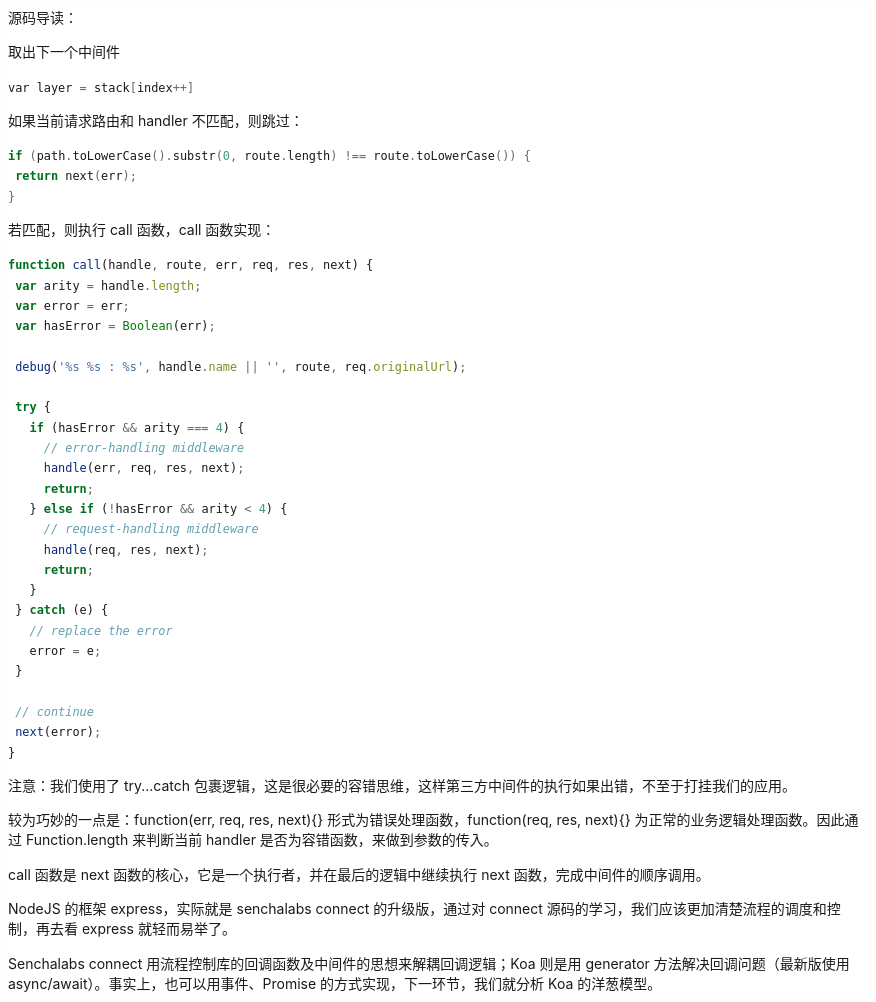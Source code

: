 源码导读：

取出下一个中间件

```cpp
var layer = stack[index++]
```

如果当前请求路由和 handler 不匹配，则跳过：

```kotlin
if (path.toLowerCase().substr(0, route.length) !== route.toLowerCase()) {
 return next(err);
}
```

若匹配，则执行 call 函数，call 函数实现：

```jsx
function call(handle, route, err, req, res, next) {
 var arity = handle.length;
 var error = err;
 var hasError = Boolean(err);

 debug('%s %s : %s', handle.name || '', route, req.originalUrl);

 try {
   if (hasError && arity === 4) {
     // error-handling middleware
     handle(err, req, res, next);
     return;
   } else if (!hasError && arity < 4) {
     // request-handling middleware
     handle(req, res, next);
     return;
   }
 } catch (e) {
   // replace the error
   error = e;
 }

 // continue
 next(error);
}
```

注意：我们使用了 try...catch 包裹逻辑，这是很必要的容错思维，这样第三方中间件的执行如果出错，不至于打挂我们的应用。

较为巧妙的一点是：function(err, req, res, next){} 形式为错误处理函数，function(req, res, next){} 为正常的业务逻辑处理函数。因此通过 Function.length 来判断当前 handler 是否为容错函数，来做到参数的传入。

call 函数是 next 函数的核心，它是一个执行者，并在最后的逻辑中继续执行 next 函数，完成中间件的顺序调用。

NodeJS 的框架 express，实际就是 senchalabs connect 的升级版，通过对 connect 源码的学习，我们应该更加清楚流程的调度和控制，再去看 express 就轻而易举了。

Senchalabs connect 用流程控制库的回调函数及中间件的思想来解耦回调逻辑；Koa 则是用 generator 方法解决回调问题（最新版使用 async/await）。事实上，也可以用事件、Promise 的方式实现，下一环节，我们就分析 Koa 的洋葱模型。
